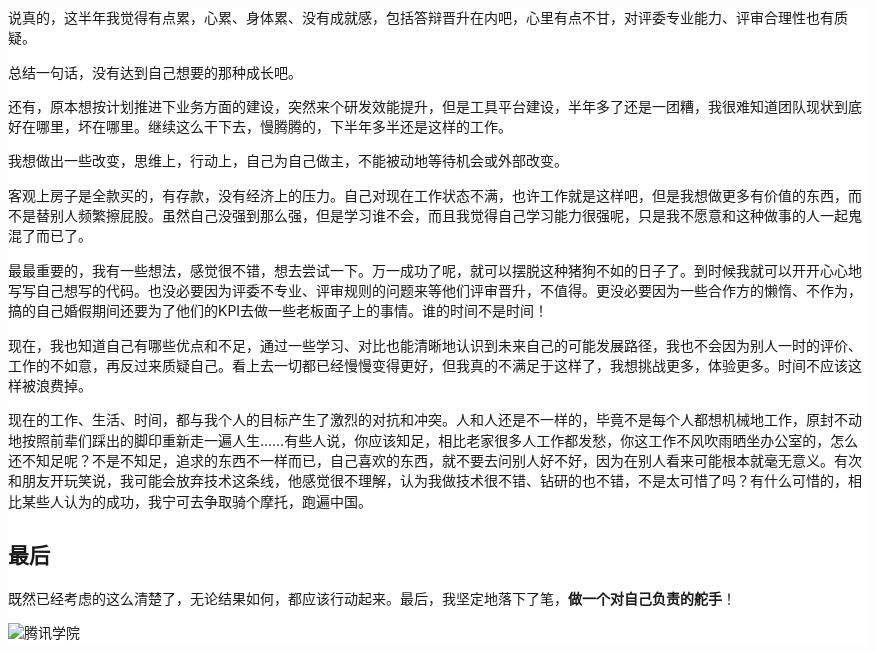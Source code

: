 说真的，这半年我觉得有点累，心累、身体累、没有成就感，包括答辩晋升在内吧，心里有点不甘，对评委专业能力、评审合理性也有质疑。

总结一句话，没有达到自己想要的那种成长吧。

还有，原本想按计划推进下业务方面的建设，突然来个研发效能提升，但是工具平台建设，半年多了还是一团糟，我很难知道团队现状到底好在哪里，坏在哪里。继续这么干下去，慢腾腾的，下半年多半还是这样的工作。

我想做出一些改变，思维上，行动上，自己为自己做主，不能被动地等待机会或外部改变。

客观上房子是全款买的，有存款，没有经济上的压力。自己对现在工作状态不满，也许工作就是这样吧，但是我想做更多有价值的东西，而不是替别人频繁擦屁股。虽然自己没强到那么强，但是学习谁不会，而且我觉得自己学习能力很强呢，只是我不愿意和这种做事的人一起鬼混了而已了。

最最重要的，我有一些想法，感觉很不错，想去尝试一下。万一成功了呢，就可以摆脱这种猪狗不如的日子了。到时候我就可以开开心心地写写自己想写的代码。也没必要因为评委不专业、评审规则的问题来等他们评审晋升，不值得。更没必要因为一些合作方的懒惰、不作为，搞的自己婚假期间还要为了他们的KPI去做一些老板面子上的事情。谁的时间不是时间！

现在，我也知道自己有哪些优点和不足，通过一些学习、对比也能清晰地认识到未来自己的可能发展路径，我也不会因为别人一时的评价、工作的不如意，再反过来质疑自己。看上去一切都已经慢慢变得更好，但我真的不满足于这样了，我想挑战更多，体验更多。时间不应该这样被浪费掉。

现在的工作、生活、时间，都与我个人的目标产生了激烈的对抗和冲突。人和人还是不一样的，毕竟不是每个人都想机械地工作，原封不动地按照前辈们踩出的脚印重新走一遍人生……有些人说，你应该知足，相比老家很多人工作都发愁，你这工作不风吹雨晒坐办公室的，怎么还不知足呢？不是不知足，追求的东西不一样而已，自己喜欢的东西，就不要去问别人好不好，因为在别人看来可能根本就毫无意义。有次和朋友开玩笑说，我可能会放弃技术这条线，他感觉很不理解，认为我做技术很不错、钻研的也不错，不是太可惜了吗？有什么可惜的，相比某些人认为的成功，我宁可去争取骑个摩托，跑遍中国。

## 最后

既然已经考虑的这么清楚了，无论结果如何，都应该行动起来。最后，我坚定地落下了笔，**做一个对自己负责的舵手**！

![腾讯学院](/blog/assets/tencent-academy2.jpg)

